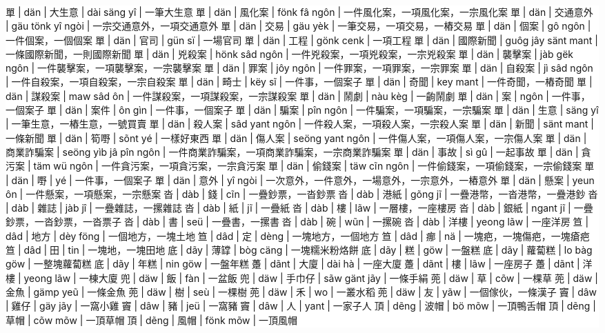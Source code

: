 單 | dän | 大生意 | dài säng yî | 一筆大生意
單 | dän | 風化案 | fönk fâ ngôn | 一件風化案，一項風化案，一宗風化案
單 | dän | 交通意外 | gäu tönk yî ngòi | 一宗交通意外，一項交通意外
單 | dän | 交易 | gäu yèk | 一筆交易，一項交易，一樁交易
單 | dän | 個案 | gô ngôn | 一件個案，一個個案
單 | dän | 官司 | gün sï | 一場官司
單 | dän | 工程 | gönk cenk | 一項工程
單 | dän | 國際新聞 | guôg jây sänt mant | 一條國際新聞，一則國際新聞
單 | dän | 兇殺案 | hönk sâd ngôn | 一件兇殺案，一項兇殺案，一宗兇殺案
單 | dän | 襲擊案 | jàb gëk ngôn | 一件襲擊案，一項襲擊案，一宗襲擊案
單 | dän | 罪案 | jôy ngôn | 一件罪案，一項罪案，一宗罪案
單 | dän | 自殺案 | jì sâd ngôn | 一件自殺案，一項自殺案，一宗自殺案
單 | dän | 畸士 | këy sĩ | 一件事，一個案子
單 | dän | 奇聞 | key mant | 一件奇聞，一樁奇聞
單 | dän | 謀殺案 | maw sâd ôn | 一件謀殺案，一項謀殺案，一宗謀殺案
單 | dän | 鬧劇 | nàu kèg | 一齣鬧劇
單 | dän | 案 | ngôn | 一件事，一個案子
單 | dän | 案件 | ôn gìn | 一件事，一個案子
單 | dän | 騙案 | pîn ngôn | 一件騙案，一項騙案，一宗騙案
單 | dän | 生意 | säng yî | 一筆生意，一樁生意，一號買賣
單 | dän | 殺人案 | sâd yant ngôn | 一件殺人案，一項殺人案，一宗殺人案
單 | dän | 新聞 | sänt mant | 一條新聞
單 | dän | 筍嘢 | sõnt yé | 一樣好東西
單 | dän | 傷人案 | seöng yant ngôn | 一件傷人案，一項傷人案，一宗傷人案
單 | dän | 商業詐騙案 | seöng yìb jâ pîn ngôn | 一件商業詐騙案，一項商業詐騙案，一宗商業詐騙案
單 | dän | 事故 | sì gû | 一起事故
單 | dän | 貪污案 | täm wü ngôn | 一件貪污案，一項貪污案，一宗貪污案
單 | dän | 偷錢案 | täw cĩn ngôn | 一件偷錢案，一項偷錢案，一宗偷錢案
單 | dän | 嘢 | yé | 一件事，一個案子
單 | dän | 意外 | yî ngòi | 一次意外，一件意外，一場意外，一宗意外，一樁意外
單 | dän | 懸案 | yeun ôn | 一件懸案，一項懸案，一宗懸案
沓 | dàb | 錢 | cĩn | 一疊鈔票，一沓鈔票
沓 | dàb | 港紙 | gõng jĩ | 一疊港幣，一沓港幣，一疊港鈔
沓 | dàb | 雜誌 | jàb jî | 一疊雜誌，一摞雜誌
沓 | dàb | 紙 | jĩ | 一疊紙
沓 | dàb | 樓 | lãw | 一層樓，一座樓房
沓 | dàb | 銀紙 | ngant jĩ | 一疊鈔票，一沓鈔票，一沓票子
沓 | dàb | 書 | seü | 一疊書，一摞書
沓 | dàb | 碗 | wũn | 一摞碗
沓 | dàb | 洋樓 | yeong lãw | 一座洋房
笪 | dâd | 地方 | dèy föng | 一個地方，一塊土地
笪 | dâd | 定 | dèng | 一塊地方，一個地方
笪 | dâd | 𤶸 | nä | 一塊疤，一塊傷疤，一塊瘡疤
笪 | dâd | 田 | tin | 一塊地，一塊田地
底 | dãy | 薄罉 | bòg cäng | 一塊糯米粉烙餅
底 | dãy | 糕 | göw | 一盤糕
底 | dãy | 蘿蔔糕 | lo bàg göw | 一整塊蘿蔔糕
底 | dãy | 年糕 | nin göw | 一盤年糕
躉 | dãnt | 大廈 | dài hà | 一座大廈
躉 | dãnt | 樓 | lãw | 一座房子
躉 | dãnt | 洋樓 | yeong lãw | 一棟大廈
兜 | däw | 飯 | fàn | 一盆飯
兜 | däw | 手巾仔 | sãw gänt jãy | 一條手絹
蔸 | däw | 草 | cõw | 一棵草
蔸 | däw | 金魚 | gämp yeũ | 一條金魚
蔸 | däw | 樹 | seù | 一棵樹
蔸 | däw | 禾 | wo | 一叢水稻
蔸 | däw | 友 | yãw | 一個傢伙，一條漢子
竇 | dâw | 雞仔 | gäy jãy | 一窩小雞
竇 | dâw | 豬 | jeü | 一窩豬
竇 | dâw | 人 | yant | 一家子人
頂 | dẽng | 波帽 | bö mõw | 一頂鴨舌帽
頂 | dẽng | 草帽 | cõw mõw | 一頂草帽
頂 | dẽng | 風帽 | fönk mõw | 一頂風帽